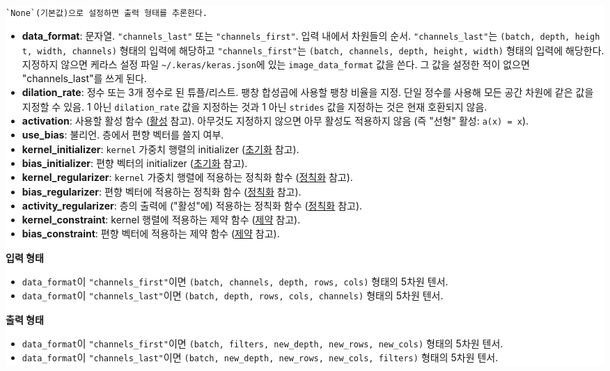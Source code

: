    `None`(기본값)으로 설정하면 출력 형태를 추론한다.
- __data_format__: 문자열.
    `"channels_last"` 또는 `"channels_first"`.
    입력 내에서 차원들의 순서.
    `"channels_last"`는 `(batch, depth, height, width, channels)`
    형태의 입력에 해당하고
    `"channels_first"`는 `(batch, channels, depth, height, width)`
    형태의 입력에 해당한다.
    지정하지 않으면 케라스 설정 파일 `~/.keras/keras.json`에
    있는 `image_data_format` 값을 쓴다.
    그 값을 설정한 적이 없으면 "channels_last"를 쓰게 된다.
- __dilation_rate__: 정수 또는 3개 정수로 된 튜플/리스트.
    팽창 합성곱에 사용할 팽창 비율을 지정.
    단일 정수를 사용해 모든 공간 차원에
    같은 값을 지정할 수 있음.
    1 아닌 `dilation_rate` 값을 지정하는 것과
    1 아닌 `strides` 값을 지정하는 것은 현재 호환되지 않음.
- __activation__: 사용할 활성 함수
    ([활성](../activations.md) 참고).
    아무것도 지정하지 않으면 아무 활성도 적용하지 않음
    (즉 "선형" 활성: `a(x) = x`).
- __use_bias__: 불리언. 층에서 편향 벡터를 쓸지 여부.
- __kernel_initializer__: `kernel` 가중치 행렬의 initializer
    ([초기화](../initializers.md) 참고).
- __bias_initializer__: 편향 벡터의 initializer
    ([초기화](../initializers.md) 참고).
- __kernel_regularizer__: `kernel` 가중치 행렬에
    적용하는 정칙화 함수
    ([정칙화](../regularizers.md) 참고).
- __bias_regularizer__: 편향 벡터에 적용하는 정칙화 함수
    ([정칙화](../regularizers.md) 참고).
- __activity_regularizer__: 층의 출력에 ("활성"에)
    적용하는 정칙화 함수
    ([정칙화](../regularizers.md) 참고).
- __kernel_constraint__: kernel 행렬에 적용하는 제약 함수
    ([제약](../constraints.md) 참고).
- __bias_constraint__: 편향 벡터에 적용하는 제약 함수
    ([제약](../constraints.md) 참고).

__입력 형태__

- `data_format`이 `"channels_first"`이면
`(batch, channels, depth, rows, cols)`
형태의 5차원 텐서.
- `data_format`이 `"channels_last"`이면
`(batch, depth, rows, cols, channels)`
형태의 5차원 텐서.

__출력 형태__

- `data_format`이 `"channels_first"`이면
`(batch, filters, new_depth, new_rows, new_cols)`
형태의 5차원 텐서.
- `data_format`이 `"channels_last"`이면
`(batch, new_depth, new_rows, new_cols, filters)`
형태의 5차원 텐서.
